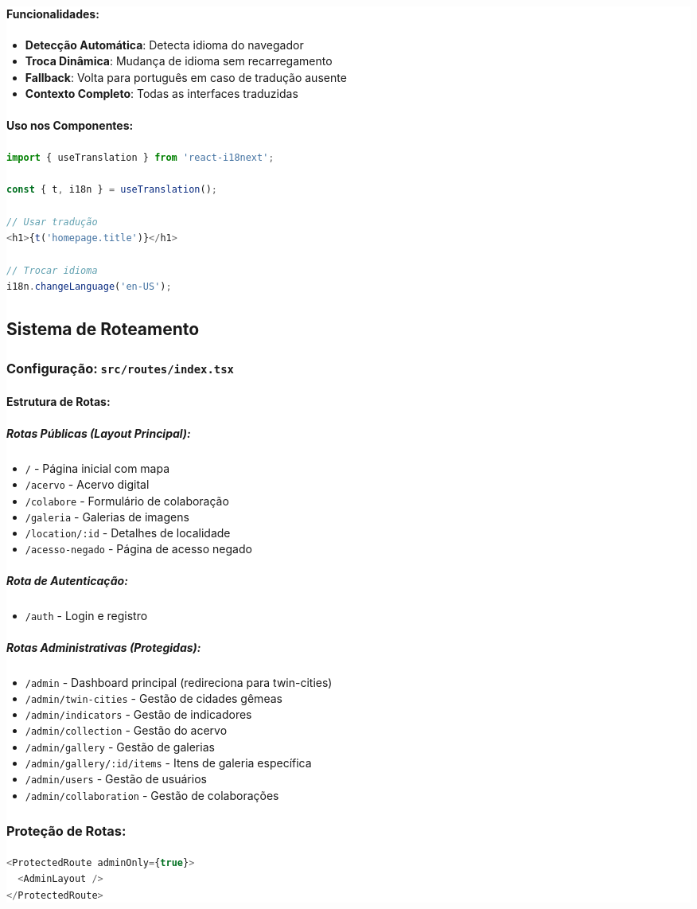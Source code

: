 #### Funcionalidades:
- **Detecção Automática**: Detecta idioma do navegador
- **Troca Dinâmica**: Mudança de idioma sem recarregamento
- **Fallback**: Volta para português em caso de tradução ausente
- **Contexto Completo**: Todas as interfaces traduzidas

#### Uso nos Componentes:
```typescript
import { useTranslation } from 'react-i18next';

const { t, i18n } = useTranslation();

// Usar tradução
<h1>{t('homepage.title')}</h1>

// Trocar idioma
i18n.changeLanguage('en-US');
```

## Sistema de Roteamento

### Configuração: `src/routes/index.tsx`

#### Estrutura de Rotas:

##### **Rotas Públicas** (Layout Principal):
- `/` - Página inicial com mapa
- `/acervo` - Acervo digital
- `/colabore` - Formulário de colaboração
- `/galeria` - Galerias de imagens
- `/location/:id` - Detalhes de localidade
- `/acesso-negado` - Página de acesso negado

##### **Rota de Autenticação**:
- `/auth` - Login e registro

##### **Rotas Administrativas** (Protegidas):
- `/admin` - Dashboard principal (redireciona para twin-cities)
- `/admin/twin-cities` - Gestão de cidades gêmeas
- `/admin/indicators` - Gestão de indicadores
- `/admin/collection` - Gestão do acervo
- `/admin/gallery` - Gestão de galerias
- `/admin/gallery/:id/items` - Itens de galeria específica
- `/admin/users` - Gestão de usuários
- `/admin/collaboration` - Gestão de colaborações

### Proteção de Rotas:
```typescript
<ProtectedRoute adminOnly={true}>
  <AdminLayout />
</ProtectedRoute>
```
